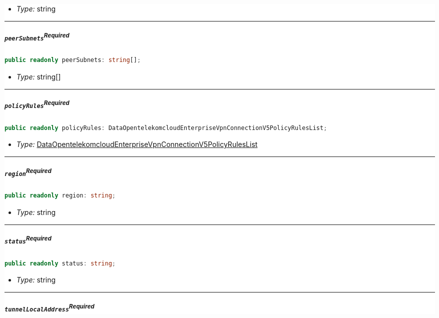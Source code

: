 - *Type:* string

---

##### `peerSubnets`<sup>Required</sup> <a name="peerSubnets" id="@cdktf/provider-opentelekomcloud.dataOpentelekomcloudEnterpriseVpnConnectionV5.DataOpentelekomcloudEnterpriseVpnConnectionV5.property.peerSubnets"></a>

```typescript
public readonly peerSubnets: string[];
```

- *Type:* string[]

---

##### `policyRules`<sup>Required</sup> <a name="policyRules" id="@cdktf/provider-opentelekomcloud.dataOpentelekomcloudEnterpriseVpnConnectionV5.DataOpentelekomcloudEnterpriseVpnConnectionV5.property.policyRules"></a>

```typescript
public readonly policyRules: DataOpentelekomcloudEnterpriseVpnConnectionV5PolicyRulesList;
```

- *Type:* <a href="#@cdktf/provider-opentelekomcloud.dataOpentelekomcloudEnterpriseVpnConnectionV5.DataOpentelekomcloudEnterpriseVpnConnectionV5PolicyRulesList">DataOpentelekomcloudEnterpriseVpnConnectionV5PolicyRulesList</a>

---

##### `region`<sup>Required</sup> <a name="region" id="@cdktf/provider-opentelekomcloud.dataOpentelekomcloudEnterpriseVpnConnectionV5.DataOpentelekomcloudEnterpriseVpnConnectionV5.property.region"></a>

```typescript
public readonly region: string;
```

- *Type:* string

---

##### `status`<sup>Required</sup> <a name="status" id="@cdktf/provider-opentelekomcloud.dataOpentelekomcloudEnterpriseVpnConnectionV5.DataOpentelekomcloudEnterpriseVpnConnectionV5.property.status"></a>

```typescript
public readonly status: string;
```

- *Type:* string

---

##### `tunnelLocalAddress`<sup>Required</sup> <a name="tunnelLocalAddress" id="@cdktf/provider-opentelekomcloud.dataOpentelekomcloudEnterpriseVpnConnectionV5.DataOpentelekomcloudEnterpriseVpnConnectionV5.property.tunnelLocalAddress"></a>
